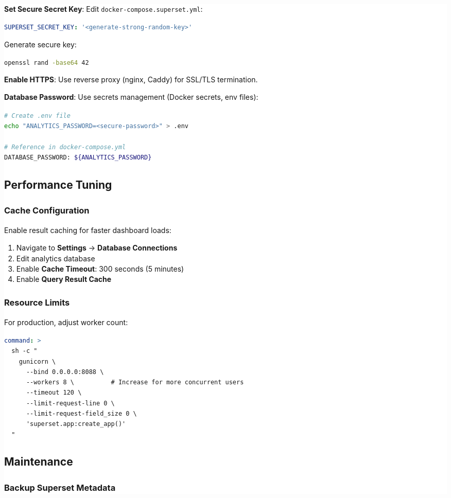 **Set Secure Secret Key**:
Edit `docker-compose.superset.yml`:
```yaml
SUPERSET_SECRET_KEY: '<generate-strong-random-key>'
```

Generate secure key:
```bash
openssl rand -base64 42
```

**Enable HTTPS**:
Use reverse proxy (nginx, Caddy) for SSL/TLS termination.

**Database Password**:
Use secrets management (Docker secrets, env files):
```bash
# Create .env file
echo "ANALYTICS_PASSWORD=<secure-password>" > .env

# Reference in docker-compose.yml
DATABASE_PASSWORD: ${ANALYTICS_PASSWORD}
```

## Performance Tuning

### Cache Configuration

Enable result caching for faster dashboard loads:

1. Navigate to **Settings** → **Database Connections**
2. Edit analytics database
3. Enable **Cache Timeout**: 300 seconds (5 minutes)
4. Enable **Query Result Cache**

### Resource Limits

For production, adjust worker count:
```yaml
command: >
  sh -c "
    gunicorn \
      --bind 0.0.0.0:8088 \
      --workers 8 \          # Increase for more concurrent users
      --timeout 120 \
      --limit-request-line 0 \
      --limit-request-field_size 0 \
      'superset.app:create_app()'
  "
```

## Maintenance

### Backup Superset Metadata
